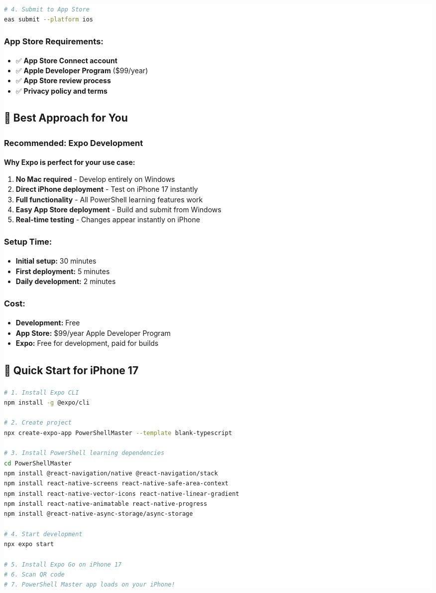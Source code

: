 ```bash
# 4. Submit to App Store
eas submit --platform ios
```

### **App Store Requirements:**

- ✅ **App Store Connect account**
- ✅ **Apple Developer Program** ($99/year)
- ✅ **App Store review process**
- ✅ **Privacy policy and terms**

## **🎯 Best Approach for You**

### **Recommended: Expo Development**

**Why Expo is perfect for your use case:**

1. **No Mac required** - Develop entirely on Windows
2. **Direct iPhone deployment** - Test on iPhone 17 instantly
3. **Full functionality** - All PowerShell learning features work
4. **Easy App Store deployment** - Build and submit from Windows
5. **Real-time testing** - Changes appear instantly on iPhone

### **Setup Time:**
- **Initial setup:** 30 minutes
- **First deployment:** 5 minutes
- **Daily development:** 2 minutes

### **Cost:**
- **Development:** Free
- **App Store:** $99/year Apple Developer Program
- **Expo:** Free for development, paid for builds

## **🚀 Quick Start for iPhone 17**

```bash
# 1. Install Expo CLI
npm install -g @expo/cli

# 2. Create project
npx create-expo-app PowerShellMaster --template blank-typescript

# 3. Install PowerShell learning dependencies
cd PowerShellMaster
npm install @react-navigation/native @react-navigation/stack
npm install react-native-screens react-native-safe-area-context
npm install react-native-vector-icons react-native-linear-gradient
npm install react-native-animatable react-native-progress
npm install @react-native-async-storage/async-storage

# 4. Start development
npx expo start

# 5. Install Expo Go on iPhone 17
# 6. Scan QR code
# 7. PowerShell Master app loads on your iPhone!
```
